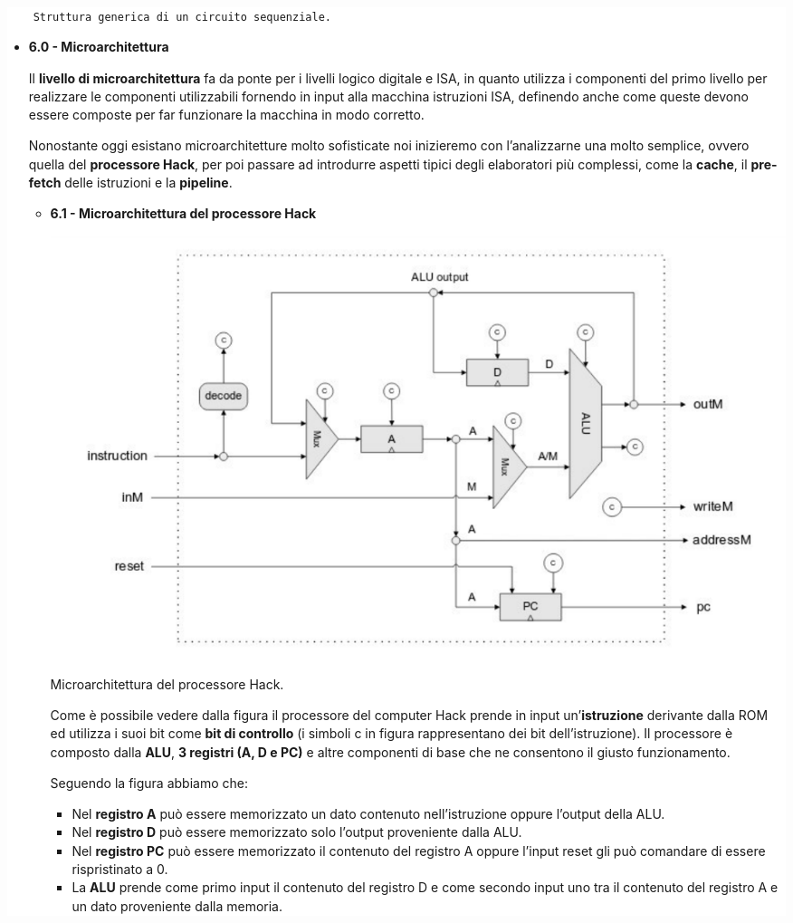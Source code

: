         Struttura generica di un circuito sequenziale.
        
- **6.0 - Microarchitettura**
    
    Il **livello di microarchitettura** fa da ponte per i livelli logico digitale e ISA, in quanto utilizza i componenti del primo livello per realizzare le componenti utilizzabili fornendo in input alla macchina istruzioni ISA, definendo anche come queste devono essere composte per far funzionare la macchina in modo corretto.
    
    Nonostante oggi esistano microarchitetture molto sofisticate noi inizieremo con l’analizzarne una molto semplice, ovvero quella del **processore Hack**, per poi passare ad introdurre aspetti tipici degli elaboratori più complessi, come la **cache**, il **pre-fetch** delle istruzioni e la **pipeline**.
    
    - **6.1 - Microarchitettura del processore Hack**
        
        ![Microarchitettura del processore Hack.](architettura-matteo-lombardi/Screenshot-(272).png)
        
        Microarchitettura del processore Hack.
        
        Come è possibile vedere dalla figura il processore del computer Hack prende in input un’**istruzione** derivante dalla ROM ed utilizza i suoi bit come **bit di controllo** (i simboli c in figura rappresentano dei bit dell’istruzione). Il processore è composto dalla **ALU**, **3 registri (A, D e PC)** e altre componenti di base che ne consentono il giusto funzionamento.
        
        Seguendo la figura abbiamo che:
        
        - Nel **registro A** può essere memorizzato un dato contenuto nell’istruzione oppure l’output della ALU.
        - Nel **registro D** può essere memorizzato solo l’output proveniente dalla ALU.
        - Nel **registro PC** può essere memorizzato il contenuto del registro A oppure l’input reset gli può comandare di essere rispristinato a 0.
        - La **ALU** prende come primo input il contenuto del registro D e come secondo input uno tra il contenuto del registro A e un dato proveniente dalla memoria.
        